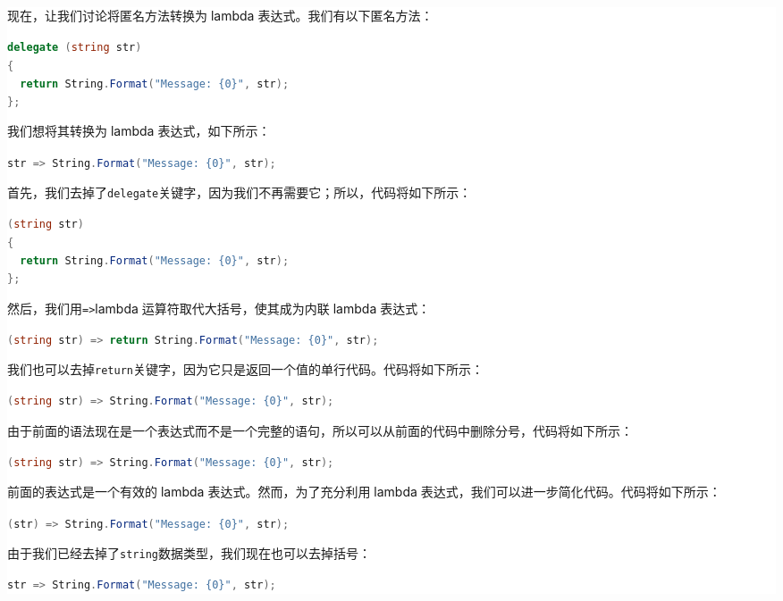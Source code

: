 现在，让我们讨论将匿名方法转换为 lambda 表达式。我们有以下匿名方法：

```cs
delegate (string str) 
{ 
  return String.Format("Message: {0}", str); 
}; 

```

我们想将其转换为 lambda 表达式，如下所示：

```cs
str => String.Format("Message: {0}", str); 

```

首先，我们去掉了`delegate`关键字，因为我们不再需要它；所以，代码将如下所示：

```cs
(string str) 
{ 
  return String.Format("Message: {0}", str); 
}; 

```

然后，我们用`=>`lambda 运算符取代大括号，使其成为内联 lambda 表达式：

```cs
(string str) => return String.Format("Message: {0}", str); 

```

我们也可以去掉`return`关键字，因为它只是返回一个值的单行代码。代码将如下所示：

```cs
(string str) => String.Format("Message: {0}", str); 

```

由于前面的语法现在是一个表达式而不是一个完整的语句，所以可以从前面的代码中删除分号，代码将如下所示：

```cs
(string str) => String.Format("Message: {0}", str); 

```

前面的表达式是一个有效的 lambda 表达式。然而，为了充分利用 lambda 表达式，我们可以进一步简化代码。代码将如下所示：

```cs
(str) => String.Format("Message: {0}", str); 

```

由于我们已经去掉了`string`数据类型，我们现在也可以去掉括号：

```cs
str => String.Format("Message: {0}", str); 

```
